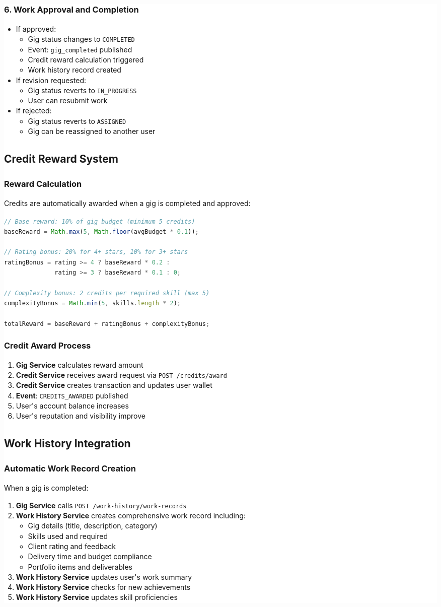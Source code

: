 ### 6. Work Approval and Completion
- If approved:
  - Gig status changes to `COMPLETED`
  - Event: `gig_completed` published
  - Credit reward calculation triggered
  - Work history record created
- If revision requested:
  - Gig status reverts to `IN_PROGRESS`
  - User can resubmit work
- If rejected:
  - Gig status reverts to `ASSIGNED`
  - Gig can be reassigned to another user

## Credit Reward System

### Reward Calculation
Credits are automatically awarded when a gig is completed and approved:

```javascript
// Base reward: 10% of gig budget (minimum 5 credits)
baseReward = Math.max(5, Math.floor(avgBudget * 0.1));

// Rating bonus: 20% for 4+ stars, 10% for 3+ stars
ratingBonus = rating >= 4 ? baseReward * 0.2 : 
              rating >= 3 ? baseReward * 0.1 : 0;

// Complexity bonus: 2 credits per required skill (max 5)
complexityBonus = Math.min(5, skills.length * 2);

totalReward = baseReward + ratingBonus + complexityBonus;
```

### Credit Award Process
1. **Gig Service** calculates reward amount
2. **Credit Service** receives award request via `POST /credits/award`
3. **Credit Service** creates transaction and updates user wallet
4. **Event**: `CREDITS_AWARDED` published
5. User's account balance increases
6. User's reputation and visibility improve

## Work History Integration

### Automatic Work Record Creation
When a gig is completed:

1. **Gig Service** calls `POST /work-history/work-records`
2. **Work History Service** creates comprehensive work record including:
   - Gig details (title, description, category)
   - Skills used and required
   - Client rating and feedback
   - Delivery time and budget compliance
   - Portfolio items and deliverables
3. **Work History Service** updates user's work summary
4. **Work History Service** checks for new achievements
5. **Work History Service** updates skill proficiencies

